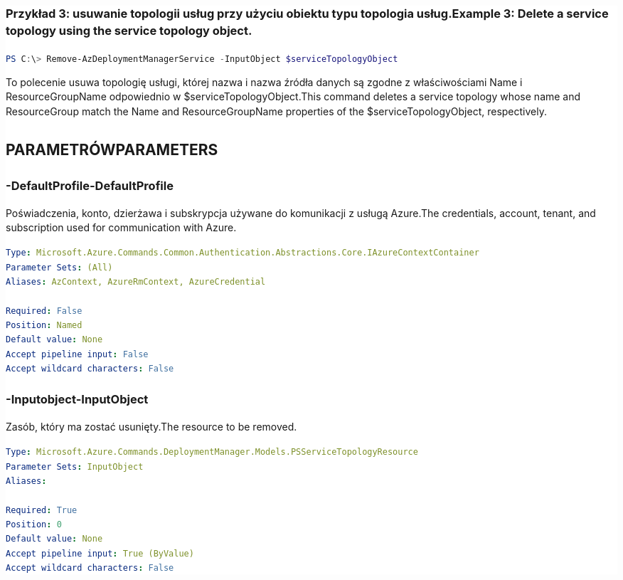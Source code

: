 ### <span data-ttu-id="e7e8f-118">Przykład 3: usuwanie topologii usług przy użyciu obiektu typu topologia usług.</span><span class="sxs-lookup"><span data-stu-id="e7e8f-118">Example 3: Delete a service topology using the service topology object.</span></span>
```powershell
PS C:\> Remove-AzDeploymentManagerService -InputObject $serviceTopologyObject
```

<span data-ttu-id="e7e8f-119">To polecenie usuwa topologię usługi, której nazwa i nazwa źródła danych są zgodne z właściwościami Name i ResourceGroupName odpowiednio w $serviceTopologyObject.</span><span class="sxs-lookup"><span data-stu-id="e7e8f-119">This command deletes a service topology whose name and ResourceGroup match the Name and ResourceGroupName properties of the $serviceTopologyObject, respectively.</span></span>

## <span data-ttu-id="e7e8f-120">PARAMETRÓW</span><span class="sxs-lookup"><span data-stu-id="e7e8f-120">PARAMETERS</span></span>

### <span data-ttu-id="e7e8f-121">-DefaultProfile</span><span class="sxs-lookup"><span data-stu-id="e7e8f-121">-DefaultProfile</span></span>
<span data-ttu-id="e7e8f-122">Poświadczenia, konto, dzierżawa i subskrypcja używane do komunikacji z usługą Azure.</span><span class="sxs-lookup"><span data-stu-id="e7e8f-122">The credentials, account, tenant, and subscription used for communication with Azure.</span></span>

```yaml
Type: Microsoft.Azure.Commands.Common.Authentication.Abstractions.Core.IAzureContextContainer
Parameter Sets: (All)
Aliases: AzContext, AzureRmContext, AzureCredential

Required: False
Position: Named
Default value: None
Accept pipeline input: False
Accept wildcard characters: False
```

### <span data-ttu-id="e7e8f-123">-Inputobject</span><span class="sxs-lookup"><span data-stu-id="e7e8f-123">-InputObject</span></span>
<span data-ttu-id="e7e8f-124">Zasób, który ma zostać usunięty.</span><span class="sxs-lookup"><span data-stu-id="e7e8f-124">The resource to be removed.</span></span>

```yaml
Type: Microsoft.Azure.Commands.DeploymentManager.Models.PSServiceTopologyResource
Parameter Sets: InputObject
Aliases:

Required: True
Position: 0
Default value: None
Accept pipeline input: True (ByValue)
Accept wildcard characters: False
```
